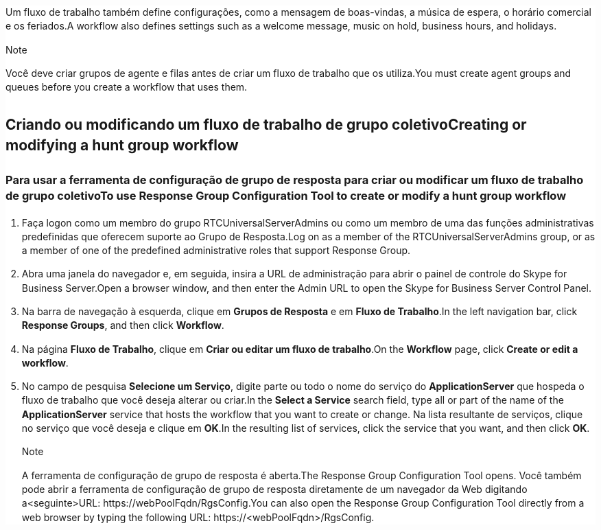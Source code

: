 <span data-ttu-id="9bec5-109">Um fluxo de trabalho também define configurações, como a mensagem de boas-vindas, a música de espera, o horário comercial e os feriados.</span><span class="sxs-lookup"><span data-stu-id="9bec5-109">A workflow also defines settings such as a welcome message, music on hold, business hours, and holidays.</span></span>

> [!NOTE]
> <span data-ttu-id="9bec5-110">Você deve criar grupos de agente e filas antes de criar um fluxo de trabalho que os utiliza.</span><span class="sxs-lookup"><span data-stu-id="9bec5-110">You must create agent groups and queues before you create a workflow that uses them.</span></span>

## <a name="creating-or-modifying-a-hunt-group-workflow"></a><span data-ttu-id="9bec5-111">Criando ou modificando um fluxo de trabalho de grupo coletivo</span><span class="sxs-lookup"><span data-stu-id="9bec5-111">Creating or modifying a hunt group workflow</span></span>

### <a name="to-use-response-group-configuration-tool-to-create-or-modify-a-hunt-group-workflow"></a><span data-ttu-id="9bec5-112">Para usar a ferramenta de configuração de grupo de resposta para criar ou modificar um fluxo de trabalho de grupo coletivo</span><span class="sxs-lookup"><span data-stu-id="9bec5-112">To use Response Group Configuration Tool to create or modify a hunt group workflow</span></span>

1. <span data-ttu-id="9bec5-113">Faça logon como um membro do grupo RTCUniversalServerAdmins ou como um membro de uma das funções administrativas predefinidas que oferecem suporte ao Grupo de Resposta.</span><span class="sxs-lookup"><span data-stu-id="9bec5-113">Log on as a member of the RTCUniversalServerAdmins group, or as a member of one of the predefined administrative roles that support Response Group.</span></span>

2. <span data-ttu-id="9bec5-114">Abra uma janela do navegador e, em seguida, insira a URL de administração para abrir o painel de controle do Skype for Business Server.</span><span class="sxs-lookup"><span data-stu-id="9bec5-114">Open a browser window, and then enter the Admin URL to open the Skype for Business Server Control Panel.</span></span>

3. <span data-ttu-id="9bec5-115">Na barra de navegação à esquerda, clique em **Grupos de Resposta** e em **Fluxo de Trabalho**.</span><span class="sxs-lookup"><span data-stu-id="9bec5-115">In the left navigation bar, click **Response Groups**, and then click **Workflow**.</span></span>

4. <span data-ttu-id="9bec5-116">Na página **Fluxo de Trabalho**, clique em **Criar ou editar um fluxo de trabalho**.</span><span class="sxs-lookup"><span data-stu-id="9bec5-116">On the **Workflow** page, click **Create or edit a workflow**.</span></span>

5. <span data-ttu-id="9bec5-117">No campo de pesquisa **Selecione um Serviço**, digite parte ou todo o nome do serviço do **ApplicationServer** que hospeda o fluxo de trabalho que você deseja alterar ou criar.</span><span class="sxs-lookup"><span data-stu-id="9bec5-117">In the **Select a Service** search field, type all or part of the name of the **ApplicationServer** service that hosts the workflow that you want to create or change.</span></span> <span data-ttu-id="9bec5-118">Na lista resultante de serviços, clique no serviço que você deseja e clique em **OK**.</span><span class="sxs-lookup"><span data-stu-id="9bec5-118">In the resulting list of services, click the service that you want, and then click **OK**.</span></span>

    > [!NOTE]
    > <span data-ttu-id="9bec5-119">A ferramenta de configuração de grupo de resposta é aberta.</span><span class="sxs-lookup"><span data-stu-id="9bec5-119">The Response Group Configuration Tool opens.</span></span> <span data-ttu-id="9bec5-120">Você também pode abrir a ferramenta de configuração de grupo de resposta diretamente de um navegador da Web digitando a\<seguinte\>URL: https://webPoolFqdn/RgsConfig.</span><span class="sxs-lookup"><span data-stu-id="9bec5-120">You can also open the Response Group Configuration Tool directly from a web browser by typing the following URL: https://\<webPoolFqdn\>/RgsConfig.</span></span>
